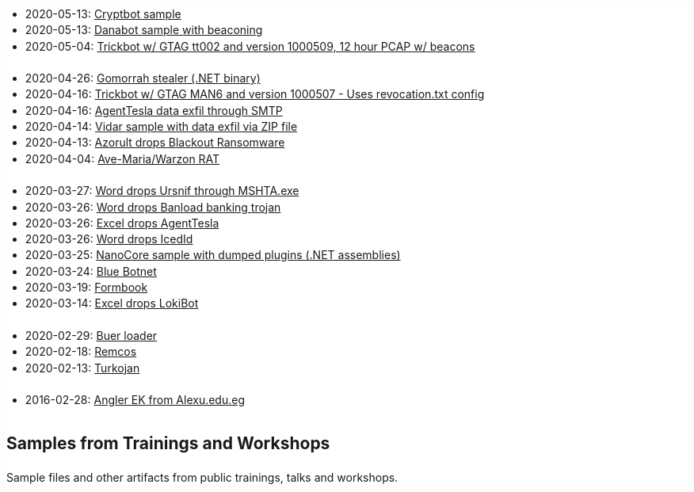 * 2020-05-13: [Cryptbot sample](https://github.com/jstrosch/malware-samples/tree/master/binaries/cryptbot/2020/May)  
* 2020-05-13: [Danabot sample with beaconing](https://github.com/jstrosch/malware-samples/tree/master/binaries/danabot/2020/May)  
* 2020-05-04: [Trickbot w/ GTAG tt002 and version 1000509, 12 hour PCAP w/ beacons](https://github.com/jstrosch/malware-samples/tree/master/binaries/trickbot/2020/May)
<br><br>
* 2020-04-26: [Gomorrah stealer (.NET binary)](https://github.com/jstrosch/malware-samples/tree/master/binaries/gomorrah/2020/April)
* 2020-04-16: [Trickbot w/ GTAG MAN6 and version 1000507 - Uses revocation.txt config](https://github.com/jstrosch/malware-samples/tree/master/binaries/trickbot/2020/April)
* 2020-04-16: [AgentTesla data exfil through SMTP](https://github.com/jstrosch/malware-samples/tree/master/binaries/agenttesla/2020/April)
* 2020-04-14: [Vidar sample with data exfil via ZIP file](https://github.com/jstrosch/malware-samples/tree/master/binaries/vidar/2020/April)
* 2020-04-13: [Azorult drops Blackout Ransomware](https://github.com/jstrosch/malware-samples/tree/master/binaries/azorult/2020/April)
* 2020-04-04: [Ave-Maria/Warzon RAT](https://github.com/jstrosch/malware-samples/tree/master/binaries/ave-maria/2020/March)
<br><br>
* 2020-03-27: [Word drops Ursnif through MSHTA.exe](https://github.com/jstrosch/malware-samples/tree/master/maldocs/ursnif/2020/March)
* 2020-03-26: [Word drops Banload banking trojan](https://github.com/jstrosch/malware-samples/tree/master/maldocs/banload/2020/March)
* 2020-03-26: [Excel drops AgentTesla](https://github.com/jstrosch/malware-samples/tree/master/maldocs/agenttesla/2020/March)
* 2020-03-26: [Word drops IcedId](https://github.com/jstrosch/malware-samples/tree/master/maldocs/icedid/2020/March)
* 2020-03-25: [NanoCore sample with dumped plugins (.NET assemblies)](https://github.com/jstrosch/malware-samples/tree/master/binaries/nanocore/2020/March)
* 2020-03-24: [Blue Botnet](https://github.com/jstrosch/malware-samples/tree/master/binaries/bluebotnet/2020/March)
* 2020-03-19: [Formbook](https://github.com/jstrosch/malware-samples/tree/master/binaries/formbook/2020/March)
* 2020-03-14: [Excel drops LokiBot](https://github.com/jstrosch/malware-samples/tree/master/maldocs/lokibot/2020/March)
<br><br>
* 2020-02-29: [Buer loader](https://github.com/jstrosch/malware-samples/tree/master/binaries/buer-loader/2020/February)
* 2020-02-18: [Remcos](https://github.com/jstrosch/malware-samples/tree/master/binaries/remcos/2020/February)
* 2020-02-13: [Turkojan](https://github.com/jstrosch/malware-samples/tree/master/binaries/turkojan/2020/February)
<br><br>
* 2016-02-28: [Angler EK from Alexu.edu.eg](https://github.com/jstrosch/malware-samples/tree/master/exploit_kits/2016/angler/February)


## Samples from Trainings and Workshops

Sample files and other artifacts from public trainings, talks and workshops.
